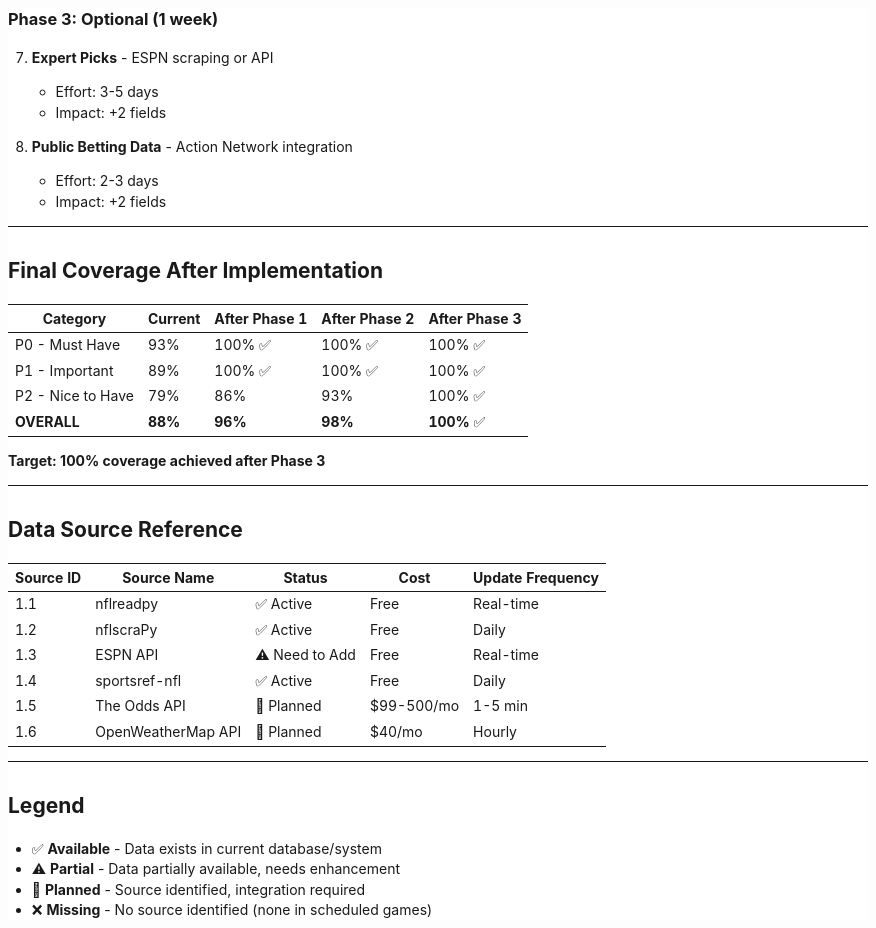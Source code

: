 ### Phase 3: Optional (1 week)
7. **Expert Picks** - ESPN scraping or API
   - Effort: 3-5 days
   - Impact: +2 fields

8. **Public Betting Data** - Action Network integration
   - Effort: 2-3 days
   - Impact: +2 fields

---

## Final Coverage After Implementation

| Category | Current | After Phase 1 | After Phase 2 | After Phase 3 |
|----------|---------|---------------|---------------|---------------|
| P0 - Must Have | 93% | 100% ✅ | 100% ✅ | 100% ✅ |
| P1 - Important | 89% | 100% ✅ | 100% ✅ | 100% ✅ |
| P2 - Nice to Have | 79% | 86% | 93% | 100% ✅ |
| **OVERALL** | **88%** | **96%** | **98%** | **100%** ✅ |

**Target: 100% coverage achieved after Phase 3**

---

## Data Source Reference

| Source ID | Source Name | Status | Cost | Update Frequency |
|-----------|-------------|--------|------|------------------|
| 1.1 | nflreadpy | ✅ Active | Free | Real-time |
| 1.2 | nflscraPy | ✅ Active | Free | Daily |
| 1.3 | ESPN API | ⚠️ Need to Add | Free | Real-time |
| 1.4 | sportsref-nfl | ✅ Active | Free | Daily |
| 1.5 | The Odds API | 🔧 Planned | $99-500/mo | 1-5 min |
| 1.6 | OpenWeatherMap API | 🔧 Planned | $40/mo | Hourly |

---

## Legend

- ✅ **Available** - Data exists in current database/system
- ⚠️ **Partial** - Data partially available, needs enhancement
- 🔧 **Planned** - Source identified, integration required
- ❌ **Missing** - No source identified (none in scheduled games)
